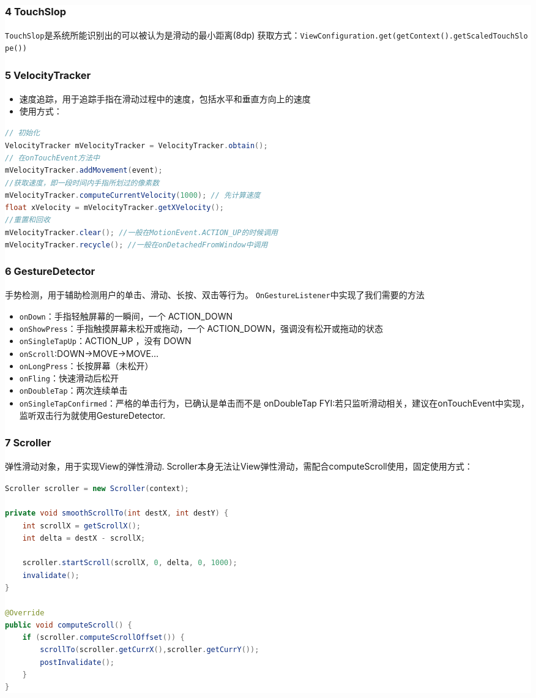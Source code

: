 ### 4 TouchSlop
`TouchSlop`是系统所能识别出的可以被认为是滑动的最小距离(8dp)
获取方式：`ViewConfiguration.get(getContext().getScaledTouchSlope())`

### 5 VelocityTracker
- 速度追踪，用于追踪手指在滑动过程中的速度，包括水平和垂直方向上的速度
- 使用方式：
``` java
// 初始化
VelocityTracker mVelocityTracker = VelocityTracker.obtain();
// 在onTouchEvent方法中
mVelocityTracker.addMovement(event);
//获取速度，即一段时间内手指所划过的像素数
mVelocityTracker.computeCurrentVelocity(1000); // 先计算速度
float xVelocity = mVelocityTracker.getXVelocity();
//重置和回收
mVelocityTracker.clear(); //一般在MotionEvent.ACTION_UP的时候调用
mVelocityTracker.recycle(); //一般在onDetachedFromWindow中调用
```
### 6 GestureDetector
手势检测，用于辅助检测用户的单击、滑动、长按、双击等行为。 
`OnGestureListener`中实现了我们需要的方法
- `onDown`：手指轻触屏幕的一瞬间，一个 ACTION_DOWN 
- `onShowPress`：手指触摸屏幕未松开或拖动，一个 ACTION_DOWN，强调没有松开或拖动的状态 
- `onSingleTapUp`：ACTION_UP ，没有 DOWN 
- `onScroll`:DOWN->MOVE->MOVE… 
- `onLongPress`：长按屏幕（未松开） 
- `onFling`：快速滑动后松开
- `onDoubleTap`：两次连续单击 
- `onSingleTapConfirmed`：严格的单击行为，已确认是单击而不是 onDoubleTap
FYI:若只监听滑动相关，建议在onTouchEvent中实现，监听双击行为就使用GestureDetector.

### 7 Scroller
弹性滑动对象，用于实现View的弹性滑动. Scroller本身无法让View弹性滑动，需配合computeScroll使用，固定使用方式：
``` java
Scroller scroller = new Scroller(context);

private void smoothScrollTo(int destX, int destY) {
    int scrollX = getScrollX();
    int delta = destX - scrollX;

    scroller.startScroll(scrollX, 0, delta, 0, 1000);
    invalidate();
}

@Override
public void computeScroll() {
    if (scroller.computeScrollOffset()) {
        scrollTo(scroller.getCurrX(),scroller.getCurrY());
        postInvalidate();
    }
}
```
